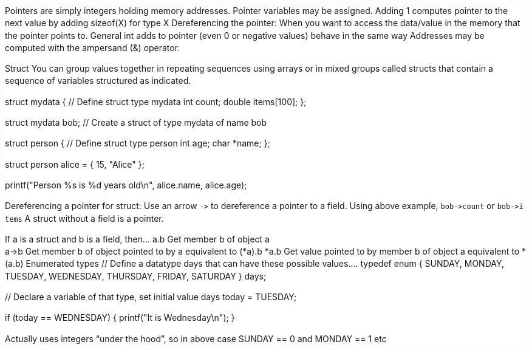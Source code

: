 
Pointers are simply integers holding memory addresses. Pointer variables may be assigned.
Adding 1 computes pointer to the next value by adding sizeof(X) for type X
Dereferencing the pointer: When you want to access the data/value in the memory that the pointer points to.
General int adds to pointer (even 0 or negative values) behave in the same way
Addresses may be computed with the ampersand (&) operator.

Struct
You can group values together in repeating sequences using arrays or in mixed groups called structs that contain a sequence of variables structured as indicated.

struct mydata {         // Define struct type mydata
   int count;
   double items[100];
};
 
struct mydata bob;      // Create a struct of type mydata of name bob

struct person {         // Define struct type person
   int age;
   char *name;
};

struct person alice = { 15, "Alice" };

printf("Person %s is %d years old\n", alice.name, alice.age);


Dereferencing a pointer for struct: Use an arrow `->` to dereference a pointer to a field. Using above example, `bob->count` or `bob->items`
A struct without a field is a pointer.

If a is a struct and b is a field, then...
a.b	Get member b of object a	
a->b	Get member b of object pointed to by a		equivalent to (*a).b
*a.b	Get value pointed to by member b of object a	equivalent to *(a.b)
Enumerated types
// Define a datatype days that can have these possible values....
typedef enum {
  SUNDAY, MONDAY, TUESDAY, WEDNESDAY, THURSDAY, FRIDAY, SATURDAY
} days;


// Declare a variable of that type, set initial value
days today = TUESDAY;

if (today == WEDNESDAY) {
   printf("It is Wednesday\n");
}


Actually uses integers “under the hood”, so in above case SUNDAY == 0 and MONDAY == 1 etc


